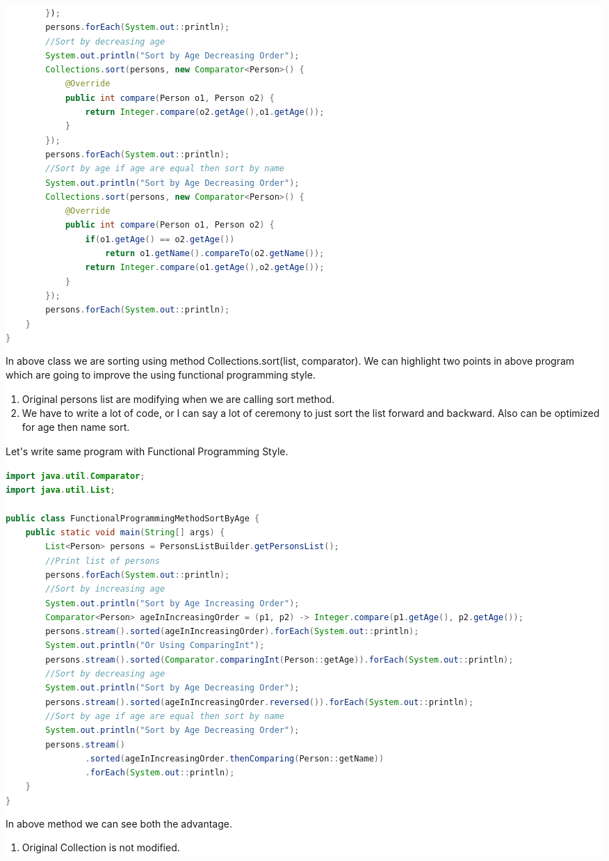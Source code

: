 ```java
        });
        persons.forEach(System.out::println);
        //Sort by decreasing age
        System.out.println("Sort by Age Decreasing Order");
        Collections.sort(persons, new Comparator<Person>() {
            @Override
            public int compare(Person o1, Person o2) {
                return Integer.compare(o2.getAge(),o1.getAge());
            }
        });
        persons.forEach(System.out::println);
        //Sort by age if age are equal then sort by name
        System.out.println("Sort by Age Decreasing Order");
        Collections.sort(persons, new Comparator<Person>() {
            @Override
            public int compare(Person o1, Person o2) {
                if(o1.getAge() == o2.getAge())
                    return o1.getName().compareTo(o2.getName());
                return Integer.compare(o1.getAge(),o2.getAge());
            }
        });
        persons.forEach(System.out::println);
    }
}
```
In above class we are sorting using method Collections.sort(list, comparator). We can highlight two points in above 
program which are going to improve the using functional programming style. 
1. Original persons list are modifying when we are calling sort method.
2. We have to write a lot of code, or I can say a lot of ceremony to just sort the list forward and backward. Also
can be optimized for age then name sort.

Let's write same program with Functional Programming Style.
```java
import java.util.Comparator;
import java.util.List;

public class FunctionalProgrammingMethodSortByAge {
    public static void main(String[] args) {
        List<Person> persons = PersonsListBuilder.getPersonsList();
        //Print list of persons
        persons.forEach(System.out::println);
        //Sort by increasing age
        System.out.println("Sort by Age Increasing Order");
        Comparator<Person> ageInIncreasingOrder = (p1, p2) -> Integer.compare(p1.getAge(), p2.getAge());
        persons.stream().sorted(ageInIncreasingOrder).forEach(System.out::println);
        System.out.println("Or Using ComparingInt");
        persons.stream().sorted(Comparator.comparingInt(Person::getAge)).forEach(System.out::println);
        //Sort by decreasing age
        System.out.println("Sort by Age Decreasing Order");
        persons.stream().sorted(ageInIncreasingOrder.reversed()).forEach(System.out::println);
        //Sort by age if age are equal then sort by name
        System.out.println("Sort by Age Decreasing Order");
        persons.stream()
                .sorted(ageInIncreasingOrder.thenComparing(Person::getName))
                .forEach(System.out::println);
    }
}
```
In above method we can see both the advantage.
1. Original Collection is not modified.